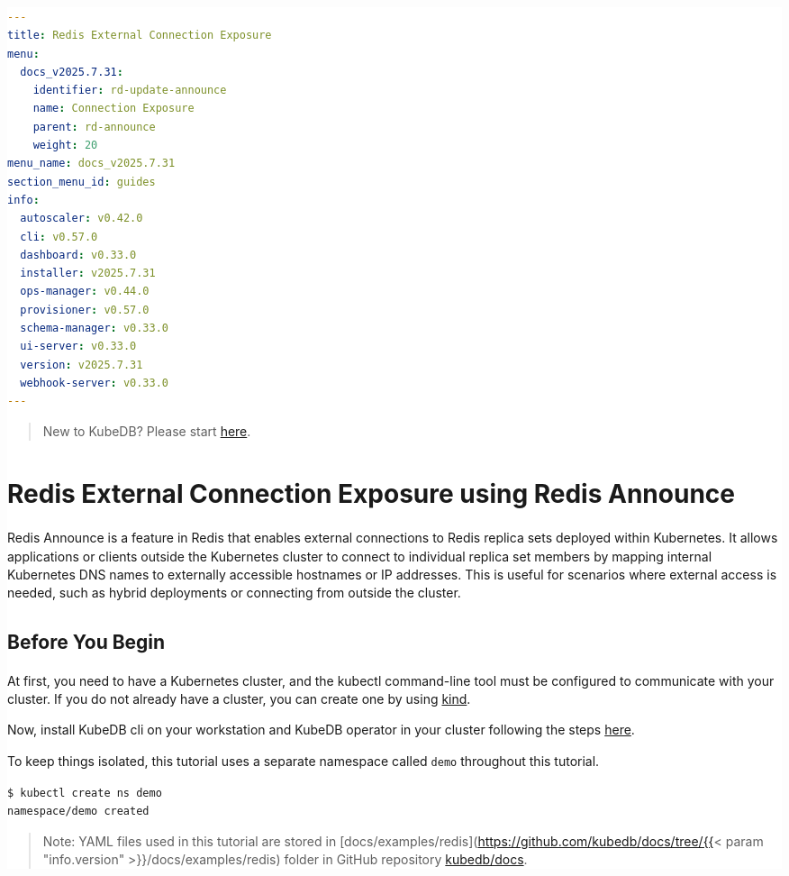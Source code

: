```yaml
---
title: Redis External Connection Exposure
menu:
  docs_v2025.7.31:
    identifier: rd-update-announce
    name: Connection Exposure
    parent: rd-announce
    weight: 20
menu_name: docs_v2025.7.31
section_menu_id: guides
info:
  autoscaler: v0.42.0
  cli: v0.57.0
  dashboard: v0.33.0
  installer: v2025.7.31
  ops-manager: v0.44.0
  provisioner: v0.57.0
  schema-manager: v0.33.0
  ui-server: v0.33.0
  version: v2025.7.31
  webhook-server: v0.33.0
---
```


> New to KubeDB? Please start [here](/docs/v2025.7.31/README).

# Redis External Connection Exposure using Redis Announce

Redis Announce is a feature in Redis that enables external connections to Redis replica sets deployed within Kubernetes. It allows applications or clients outside the Kubernetes cluster to connect to individual replica set members by mapping internal Kubernetes DNS names to externally accessible hostnames or IP addresses. This is useful for scenarios where external access is needed, such as hybrid deployments or connecting from outside the cluster.

## Before You Begin

At first, you need to have a Kubernetes cluster, and the kubectl command-line tool must be configured to communicate with your cluster. If you do not already have a cluster, you can create one by using [kind](https://kind.sigs.k8s.io/docs/user/quick-start/).

Now, install KubeDB cli on your workstation and KubeDB operator in your cluster following the steps [here](/docs/v2025.7.31/setup/README).

To keep things isolated, this tutorial uses a separate namespace called `demo` throughout this tutorial.

```bash
$ kubectl create ns demo
namespace/demo created
```
> Note: YAML files used in this tutorial are stored in [docs/examples/redis](https://github.com/kubedb/docs/tree/{{< param "info.version" >}}/docs/examples/redis) folder in GitHub repository [kubedb/docs](https://github.com/kubedb/docs).
